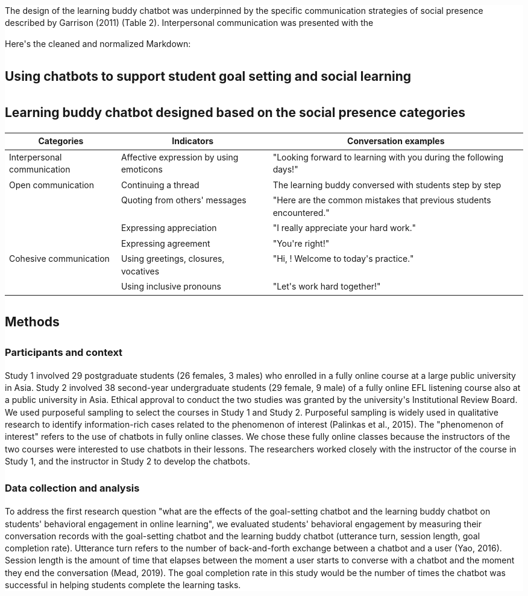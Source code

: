 The design of the learning buddy chatbot was underpinned by the specific communication strategies of social presence described by Garrison (2011) (Table 2). Interpersonal communication was presented with the

Here's the cleaned and normalized Markdown:

## Using chatbots to support student goal setting and social learning

## Learning buddy chatbot designed based on the social presence categories

| Categories | Indicators | Conversation examples |
|------------|------------|---------------------|
| Interpersonal communication | Affective expression by using emoticons | "Looking forward to learning with you during the following days!" |
| Open communication | Continuing a thread | The learning buddy conversed with students step by step |
| | Quoting from others' messages | "Here are the common mistakes that previous students encountered." |
| | Expressing appreciation | "I really appreciate your hard work." |
| | Expressing agreement | "You're right!" |
| Cohesive communication | Using greetings, closures, vocatives | "Hi, <name>! Welcome to today's practice." |
| | Using inclusive pronouns | "Let's work hard together!" |

## Methods

### Participants and context

Study 1 involved 29 postgraduate students (26 females, 3 males) who enrolled in a fully online course at a large public university in Asia. Study 2 involved 38 second-year undergraduate students (29 female, 9 male) of a fully online EFL listening course also at a public university in Asia. Ethical approval to conduct the two studies was granted by the university's Institutional Review Board. We used purposeful sampling to select the courses in Study 1 and Study 2. Purposeful sampling is widely used in qualitative research to identify information-rich cases related to the phenomenon of interest (Palinkas et al., 2015). The "phenomenon of interest" refers to the use of chatbots in fully online classes. We chose these fully online classes because the instructors of the two courses were interested to use chatbots in their lessons. The researchers worked closely with the instructor of the course in Study 1, and the instructor in Study 2 to develop the chatbots.

### Data collection and analysis

To address the first research question "what are the effects of the goal-setting chatbot and the learning buddy chatbot on students' behavioral engagement in online learning", we evaluated students' behavioral engagement by measuring their conversation records with the goal-setting chatbot and the learning buddy chatbot (utterance turn, session length, goal completion rate). Utterance turn refers to the number of back-and-forth exchange between a chatbot and a user (Yao, 2016). Session length is the amount of time that elapses between the moment a user starts to converse with a chatbot and the moment they end the conversation (Mead, 2019). The goal completion rate in this study would be the number of times the chatbot was successful in helping students complete the learning tasks.
